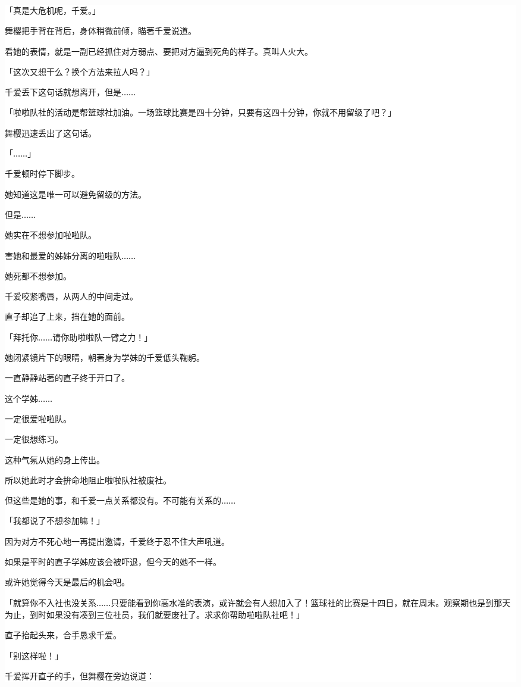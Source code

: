 「真是大危机呢，千爱。」

舞樱把手背在背后，身体稍微前倾，瞄著千爱说道。

看她的表情，就是一副已经抓住对方弱点、要把对方逼到死角的样子。真叫人火大。

「这次又想干么？换个方法来拉人吗？」

千爱丢下这句话就想离开，但是……

「啦啦队社的活动是帮篮球社加油。一场篮球比赛是四十分钟，只要有这四十分钟，你就不用留级了吧？」

舞樱迅速丢出了这句话。

「……」

千爱顿时停下脚步。

她知道这是唯一可以避免留级的方法。

但是……

她实在不想参加啦啦队。

害她和最爱的姊姊分离的啦啦队……

她死都不想参加。

千爱咬紧嘴唇，从两人的中间走过。

直子却追了上来，挡在她的面前。

「拜托你……请你助啦啦队一臂之力！」

她闭紧镜片下的眼睛，朝著身为学妹的千爱低头鞠躬。

一直静静站著的直子终于开口了。

这个学姊……

一定很爱啦啦队。

一定很想练习。

这种气氛从她的身上传出。

所以她此时才会拚命地阻止啦啦队社被废社。

但这些是她的事，和千爱一点关系都没有。不可能有关系的……

「我都说了不想参加嘛！」

因为对方不死心地一再提出邀请，千爱终于忍不住大声吼道。

如果是平时的直子学姊应该会被吓退，但今天的她不一样。

或许她觉得今天是最后的机会吧。

「就算你不入社也没关系……只要能看到你高水准的表演，或许就会有人想加入了！篮球社的比赛是十四日，就在周末。观察期也是到那天为止，到时如果没有凑到三位社员，我们就要废社了。求求你帮助啦啦队社吧！」

直子抬起头来，合手恳求千爱。

「别这样啦！」

千爱挥开直子的手，但舞樱在旁边说道：
